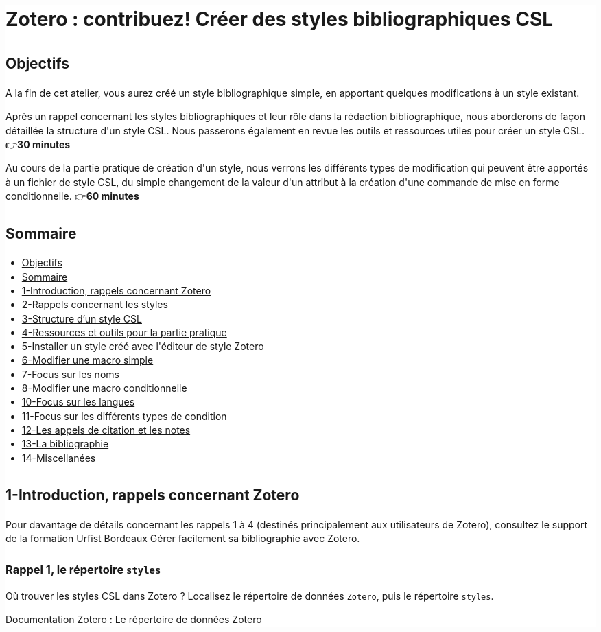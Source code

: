 
# Zotero : contribuez! Créer des styles bibliographiques CSL

## Objectifs

A la fin de cet atelier, vous aurez créé un style bibliographique simple, en apportant quelques modifications à un style existant.

Après un rappel concernant les styles bibliographiques et leur rôle dans la rédaction bibliographique, nous aborderons de façon détaillée la structure d'un style CSL. Nous passerons également en revue les outils et ressources utiles pour créer un style CSL.  	👉**30 minutes**

Au cours de la partie pratique de création d'un style, nous verrons les différents types de modification qui peuvent être apportés à un fichier de style CSL, du simple changement de la valeur d'un attribut à la création d'une commande de mise en forme conditionnelle. 👉**60 minutes**

## Sommaire



- [Objectifs](#objectifs)   
- [Sommaire](#sommaire)   
- [1-Introduction, rappels concernant Zotero](#1-introduction-rappels-concernant-zotero)   
- [2-Rappels concernant les styles](#2-rappels-concernant-les-styles)   
- [3-Structure d’un style CSL](#3-structure-d’un-style-csl)   
- [4-Ressources et outils pour la partie pratique](#4-ressources-et-outils-pour-la-partie-pratique)   
- [5-Installer un style créé avec l'éditeur de style Zotero](#5-installer-un-style-créé-avec-léditeur-de-style-zotero)   
- [6-Modifier une macro simple](#6-modifier-une-macro-simple)   
- [7-Focus sur les noms](#7-focus-sur-les-noms)   
- [8-Modifier une macro conditionnelle](#8-modifier-une-macro-conditionnelle)   
- [10-Focus sur les langues](#10-focus-sur-les-langues)   
- [11-Focus sur les différents types de condition](#11-focus-sur-les-différents-types-de-condition)   
- [12-Les appels de citation et les notes](#12-les-appels-de-citation-et-les-notes)   
- [13-La bibliographie](#13-la-bibliographie)   
- [14-Miscellanées](#14-miscellanées)   


<div style="page-break-after: always;"></div>

## 1-Introduction, rappels concernant Zotero

Pour davantage de détails concernant les rappels 1 à 4 (destinés principalement aux utilisateurs de Zotero), consultez le support de la formation Urfist Bordeaux [Gérer facilement sa bibliographie avec Zotero](https://github.com/fflamerie/zotero_gerer_biblio).

### Rappel 1, le répertoire `styles`
Où trouver les styles CSL dans Zotero ? Localisez le répertoire de données `Zotero`, puis le répertoire `styles`.

[Documentation Zotero : Le répertoire de données Zotero](https://docs.zotero-fr.org/zotero_data)
